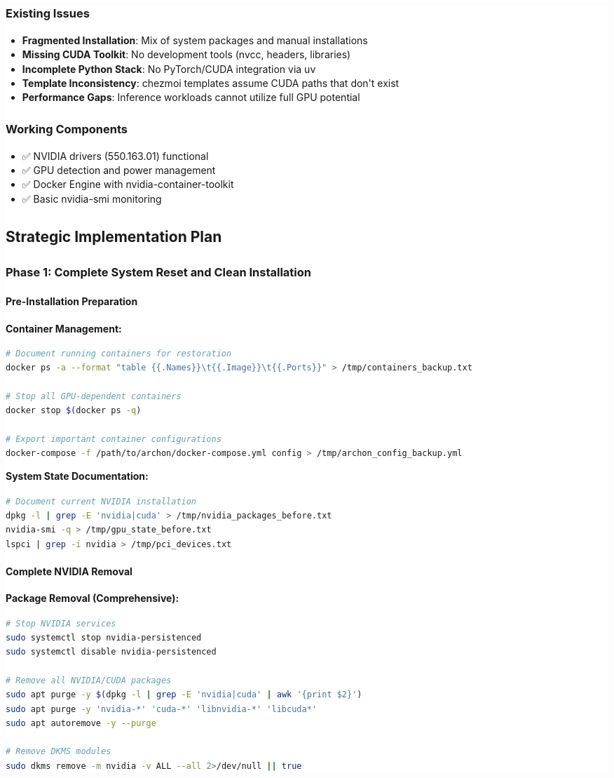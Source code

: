 ### Existing Issues
- **Fragmented Installation**: Mix of system packages and manual installations
- **Missing CUDA Toolkit**: No development tools (nvcc, headers, libraries)
- **Incomplete Python Stack**: No PyTorch/CUDA integration via uv
- **Template Inconsistency**: chezmoi templates assume CUDA paths that don't exist
- **Performance Gaps**: Inference workloads cannot utilize full GPU potential

### Working Components
- ✅ NVIDIA drivers (550.163.01) functional
- ✅ GPU detection and power management
- ✅ Docker Engine with nvidia-container-toolkit
- ✅ Basic nvidia-smi monitoring

## Strategic Implementation Plan

### Phase 1: Complete System Reset and Clean Installation

#### Pre-Installation Preparation

**Container Management:**
```bash
# Document running containers for restoration
docker ps -a --format "table {{.Names}}\t{{.Image}}\t{{.Ports}}" > /tmp/containers_backup.txt

# Stop all GPU-dependent containers
docker stop $(docker ps -q)

# Export important container configurations
docker-compose -f /path/to/archon/docker-compose.yml config > /tmp/archon_config_backup.yml
```

**System State Documentation:**
```bash
# Document current NVIDIA installation
dpkg -l | grep -E 'nvidia|cuda' > /tmp/nvidia_packages_before.txt
nvidia-smi -q > /tmp/gpu_state_before.txt
lspci | grep -i nvidia > /tmp/pci_devices.txt
```

#### Complete NVIDIA Removal

**Package Removal (Comprehensive):**
```bash
# Stop NVIDIA services
sudo systemctl stop nvidia-persistenced
sudo systemctl disable nvidia-persistenced

# Remove all NVIDIA/CUDA packages
sudo apt purge -y $(dpkg -l | grep -E 'nvidia|cuda' | awk '{print $2}')
sudo apt purge -y 'nvidia-*' 'cuda-*' 'libnvidia-*' 'libcuda*'
sudo apt autoremove -y --purge

# Remove DKMS modules
sudo dkms remove -m nvidia -v ALL --all 2>/dev/null || true
```
